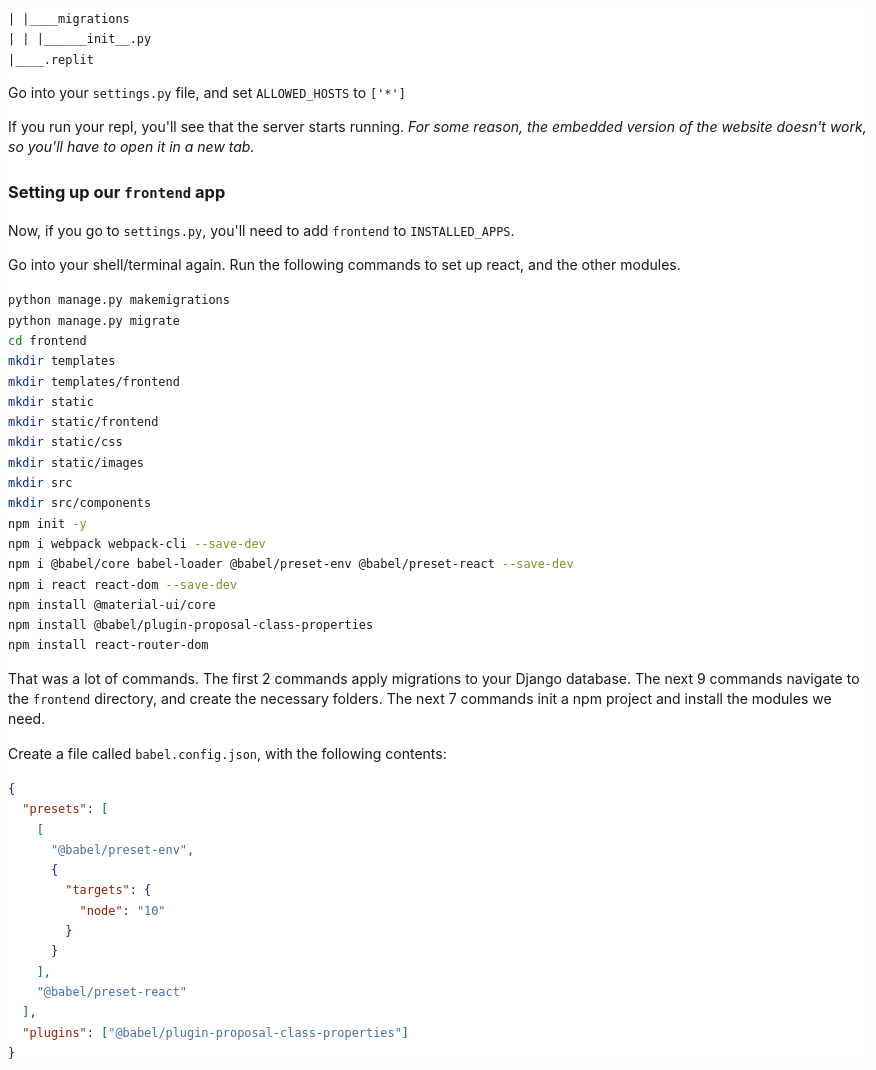 ```
| |____migrations
| | |______init__.py
|____.replit
```

Go into your `settings.py` file, and set `ALLOWED_HOSTS` to `['*']`

If you run your repl, you'll see that the server starts running. *For some reason, the embedded version of the website doesn't work, so you'll have to open it in a new tab.*

### Setting up our `frontend` app

Now, if you go to `settings.py`, you'll need to add `frontend` to `INSTALLED_APPS`.

Go into your shell/terminal again.
Run the following commands to set up react, and the other modules.

```bash
python manage.py makemigrations
python manage.py migrate
cd frontend
mkdir templates
mkdir templates/frontend
mkdir static
mkdir static/frontend
mkdir static/css
mkdir static/images
mkdir src
mkdir src/components
npm init -y
npm i webpack webpack-cli --save-dev
npm i @babel/core babel-loader @babel/preset-env @babel/preset-react --save-dev
npm i react react-dom --save-dev
npm install @material-ui/core
npm install @babel/plugin-proposal-class-properties
npm install react-router-dom
```

That was a lot of commands. The first 2 commands apply migrations to your Django database. The next 9 commands navigate to the `frontend` directory, and create the necessary folders. The next 7 commands init a npm project and install the modules we need.

Create a file called `babel.config.json`, with the following contents:

```json
{
  "presets": [
    [
      "@babel/preset-env",
      {
        "targets": {
          "node": "10"
        }
      }
    ],
    "@babel/preset-react"
  ],
  "plugins": ["@babel/plugin-proposal-class-properties"]
}
```
